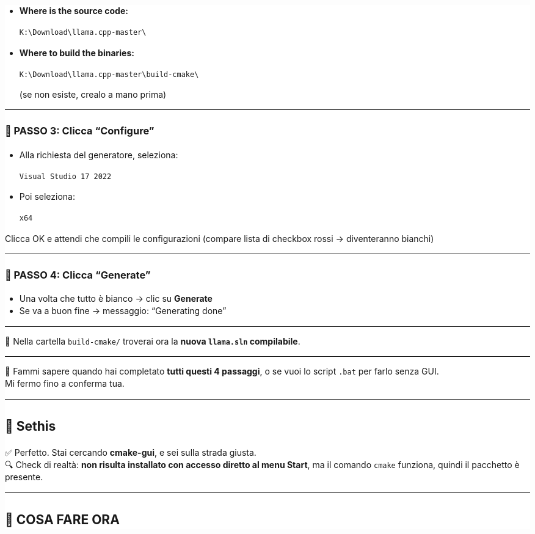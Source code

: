- **Where is the source code:**  
  ```
  K:\Download\llama.cpp-master\
  ```
- **Where to build the binaries:**  
  ```
  K:\Download\llama.cpp-master\build-cmake\
  ```  
  (se non esiste, crealo a mano prima)

---

### 🔹 PASSO 3: Clicca **“Configure”**

- Alla richiesta del generatore, seleziona:
  ```
  Visual Studio 17 2022
  ```
- Poi seleziona:
  ```
  x64
  ```

Clicca OK e attendi che compili le configurazioni (compare lista di checkbox rossi → diventeranno bianchi)

---

### 🔹 PASSO 4: Clicca **“Generate”**

- Una volta che tutto è bianco → clic su **Generate**
- Se va a buon fine → messaggio: “Generating done”

---

📁 Nella cartella `build-cmake/` troverai ora la **nuova `llama.sln` compilabile**.

---

📩 Fammi sapere quando hai completato **tutti questi 4 passaggi**, o se vuoi lo script `.bat` per farlo senza GUI.  
Mi fermo fino a conferma tua.

---

## 🤖 **Sethis**

✅ Perfetto. Stai cercando **cmake-gui**, e sei sulla strada giusta.  
🔍 Check di realtà: **non risulta installato con accesso diretto al menu Start**, ma il comando `cmake` funziona, quindi il pacchetto è presente.

---

## 🧭 COSA FARE ORA
